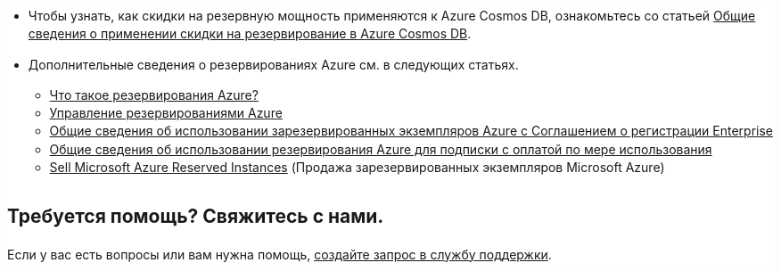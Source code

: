 *  Чтобы узнать, как скидки на резервную мощность применяются к Azure Cosmos DB, ознакомьтесь со статьей [Общие сведения о применении скидки на резервирование в Azure Cosmos DB](../cost-management-billing/reservations/understand-cosmosdb-reservation-charges.md).

* Дополнительные сведения о резервированиях Azure см. в следующих статьях.

   * [Что такое резервирования Azure?](../cost-management-billing/reservations/save-compute-costs-reservations.md)  
   * [Управление резервированиями Azure](../cost-management-billing/reservations/manage-reserved-vm-instance.md)  
   * [Общие сведения об использовании зарезервированных экземпляров Azure с Соглашением о регистрации Enterprise](../cost-management-billing/reservations/understand-reserved-instance-usage-ea.md)  
   * [Общие сведения об использовании резервирования Azure для подписки с оплатой по мере использования](../cost-management-billing/reservations/understand-reserved-instance-usage.md)
   * [Sell Microsoft Azure Reserved Instances](/partner-center/azure-reservations) (Продажа зарезервированных экземпляров Microsoft Azure)

## <a name="need-help-contact-us"></a>Требуется помощь? Свяжитесь с нами.

Если у вас есть вопросы или вам нужна помощь, [создайте запрос в службу поддержки](https://portal.azure.com/#blade/Microsoft_Azure_Support/HelpAndSupportBlade/newsupportrequest).